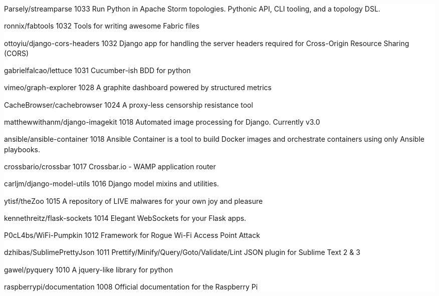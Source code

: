 
Parsely/streamparse                        1033
Run Python in Apache Storm topologies. Pythonic API, CLI tooling, and a topology DSL.


ronnix/fabtools                            1032
Tools for writing awesome Fabric files


ottoyiu/django-cors-headers                1032
Django app for handling the server headers required for Cross-Origin Resource Sharing (CORS)


gabrielfalcao/lettuce                      1031
Cucumber-ish BDD for python


vimeo/graph-explorer                       1028
A graphite dashboard powered by structured metrics


CacheBrowser/cachebrowser                  1024
A proxy-less censorship resistance tool


matthewwithanm/django-imagekit             1018
Automated image processing for Django. Currently v3.0


ansible/ansible-container                  1018
Ansible Container is a tool to build Docker images and orchestrate containers using only Ansible playbooks.


crossbario/crossbar                        1017
Crossbar.io - WAMP application router


carljm/django-model-utils                  1016
Django model mixins and utilities.


ytisf/theZoo                               1015
A repository of LIVE malwares for your own joy and pleasure


kennethreitz/flask-sockets                 1014
Elegant WebSockets for your Flask apps.


P0cL4bs/WiFi-Pumpkin                       1012
Framework for Rogue Wi-Fi Access Point Attack


dzhibas/SublimePrettyJson                  1011
Prettify/Minify/Query/Goto/Validate/Lint JSON plugin for Sublime Text 2 & 3


gawel/pyquery                              1010
A jquery-like library for python


raspberrypi/documentation                  1008
Official documentation for the Raspberry Pi
